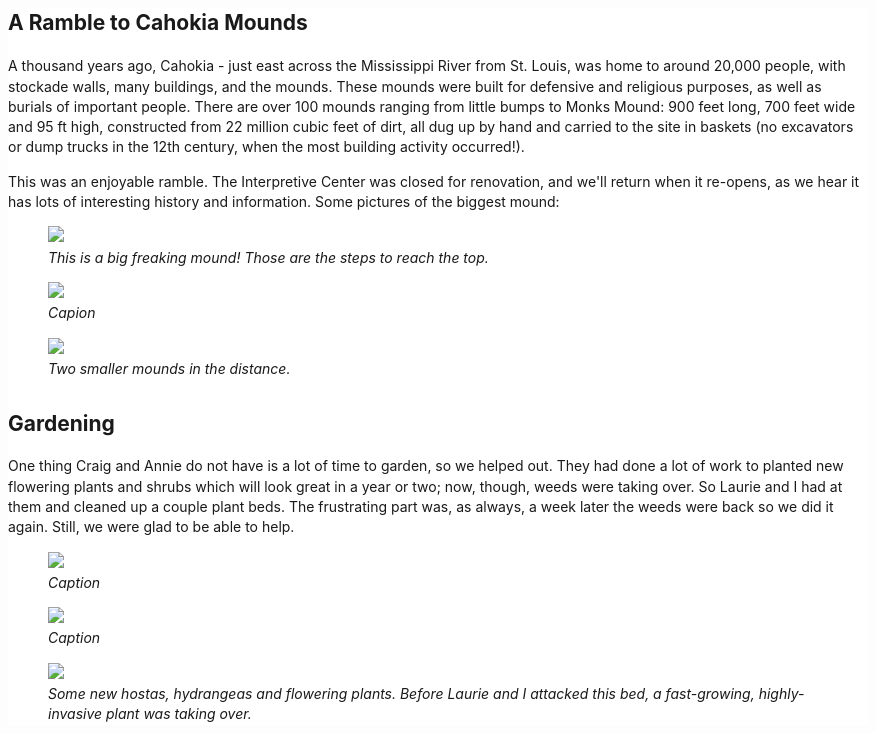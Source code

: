
<h2>A Ramble to Cahokia Mounds</h2>
A thousand years ago, Cahokia - just east across the Mississippi River from St. Louis, was home to around 20,000 people, with stockade walls, many buildings, and the mounds. These mounds were built for defensive and religious purposes, as well as burials of important people. There are over 100 mounds ranging from little bumps to Monks Mound: 900 feet long, 700 feet wide and 95 ft high, constructed from 22 million cubic feet of dirt, all dug up by hand and carried to the site in baskets (no excavators or dump trucks in the 12th century, when the most building activity occurred!).

This was an enjoyable ramble. The Interpretive Center was closed for renovation, and we'll return when it re-opens, as we hear it has lots of interesting history and information. Some pictures of the biggest mound:

<figure class="landscape">
	<img src="{{site.url}}/assets/images/2022/06/DSC02411-scaled.jpg"/>
	<figcaption><em>This is a big freaking mound! Those are the steps to reach the top.</em></figcaption>
</figure>

<figure class="landscape">
	<img src="{{site.url}}/assets/images/2021/11/2022/06/DSC02401-1.jpg"/>
	<figcaption><em>Capion</em></figcaption>
</figure>

<figure class="landscape">
	<img src="{{site.url}}/assets/images/2022/06/DSC02396.jpg"/>
	<figcaption><em>Two smaller mounds in the distance.</em></figcaption>
</figure>


<h2>Gardening</h2>
One thing Craig and Annie do not have is a lot of time to garden, so we helped out. They had done a lot of work to planted new flowering plants and shrubs which will look great in a year or two; now, though, weeds were taking over. So Laurie and I had at them and cleaned up a couple plant beds. The frustrating part was, as always, a week later the weeds were back so we did it again. Still, we were glad to be able to help.
<figure class="landscape">
	<img src="{{site.url}}/assets/images/2022/06/DSC02534-1.jpg"/>
	<figcaption><em>Caption</em></figcaption>
</figure>

<figure class="landscape">
	<img src="{{site.url}}/assets/images/2022/06/DSC02532.jpg"/>
	<figcaption><em>Caption</em></figcaption>
</figure>


<figure class="landscape">
	<img src="{{site.url}}/assets/images/2022/06/DSC02534.jpg"/>
	<figcaption><em>Some new hostas, hydrangeas and flowering plants. Before Laurie and I attacked this bed, a fast-growing, highly-invasive plant was taking over.&nbsp;</em></figcaption>
</figure>
